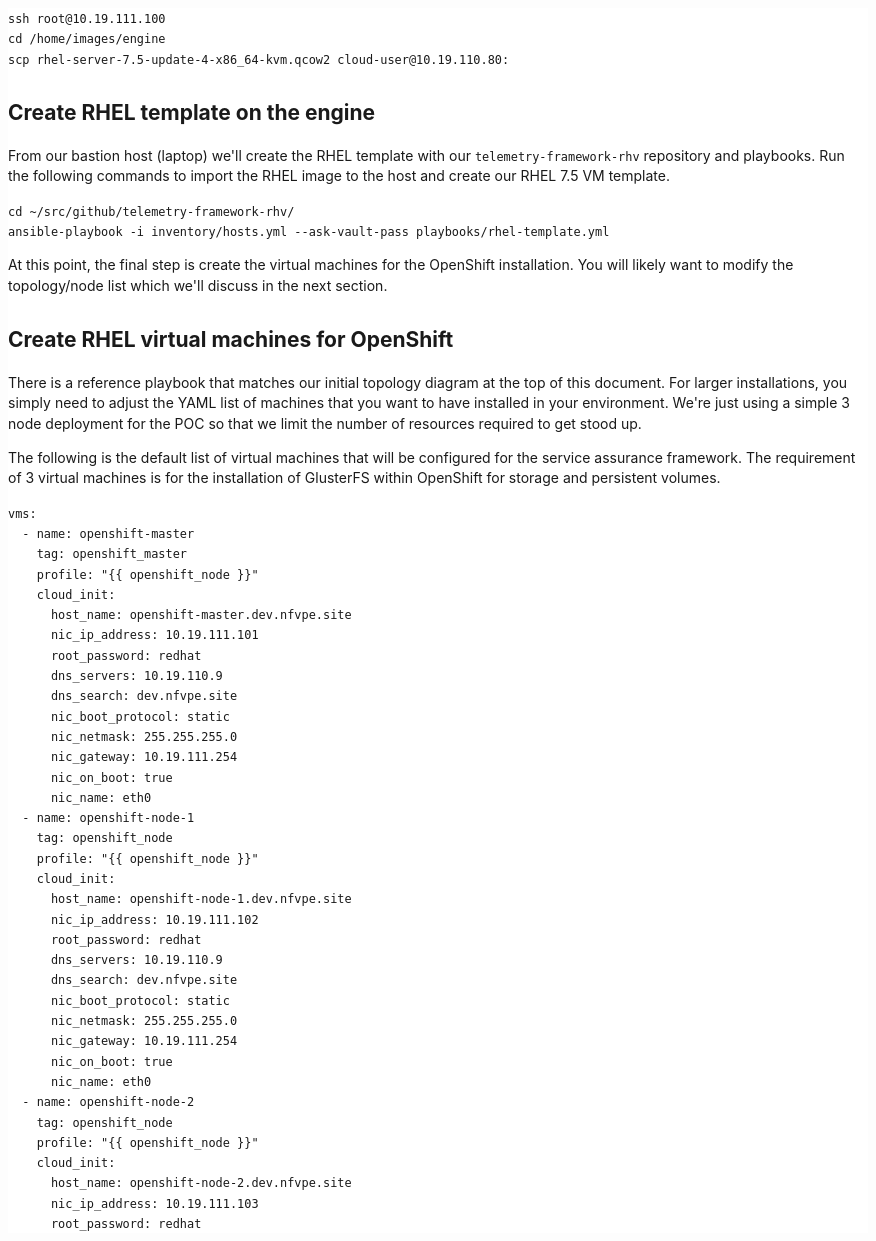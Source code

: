     ssh root@10.19.111.100
    cd /home/images/engine
    scp rhel-server-7.5-update-4-x86_64-kvm.qcow2 cloud-user@10.19.110.80:

## Create RHEL template on the engine

From our bastion host (laptop) we'll create the RHEL template with our
`telemetry-framework-rhv` repository and playbooks. Run the following commands
to import the RHEL image to the host and create our RHEL 7.5 VM template.

    cd ~/src/github/telemetry-framework-rhv/
    ansible-playbook -i inventory/hosts.yml --ask-vault-pass playbooks/rhel-template.yml

At this point, the final step is create the virtual machines for the OpenShift
installation. You will likely want to modify the topology/node list which we'll
discuss in the next section.

## Create RHEL virtual machines for OpenShift

There is a reference playbook that matches our initial topology diagram at the top
of this document. For larger installations, you simply need to adjust the YAML list
of machines that you want to have installed in your environment. We're just using
a simple 3 node deployment for the POC so that we limit the number of resources
required to get stood up.

The following is the default list of virtual machines that will be configured for
the service assurance framework. The requirement of 3 virtual machines is for the
installation of GlusterFS within OpenShift for storage and persistent volumes.

    vms:
      - name: openshift-master
        tag: openshift_master
        profile: "{{ openshift_node }}"
        cloud_init:
          host_name: openshift-master.dev.nfvpe.site
          nic_ip_address: 10.19.111.101
          root_password: redhat
          dns_servers: 10.19.110.9
          dns_search: dev.nfvpe.site
          nic_boot_protocol: static
          nic_netmask: 255.255.255.0
          nic_gateway: 10.19.111.254
          nic_on_boot: true
          nic_name: eth0
      - name: openshift-node-1
        tag: openshift_node
        profile: "{{ openshift_node }}"
        cloud_init:
          host_name: openshift-node-1.dev.nfvpe.site
          nic_ip_address: 10.19.111.102
          root_password: redhat
          dns_servers: 10.19.110.9
          dns_search: dev.nfvpe.site
          nic_boot_protocol: static
          nic_netmask: 255.255.255.0
          nic_gateway: 10.19.111.254
          nic_on_boot: true
          nic_name: eth0
      - name: openshift-node-2
        tag: openshift_node
        profile: "{{ openshift_node }}"
        cloud_init:
          host_name: openshift-node-2.dev.nfvpe.site
          nic_ip_address: 10.19.111.103
          root_password: redhat